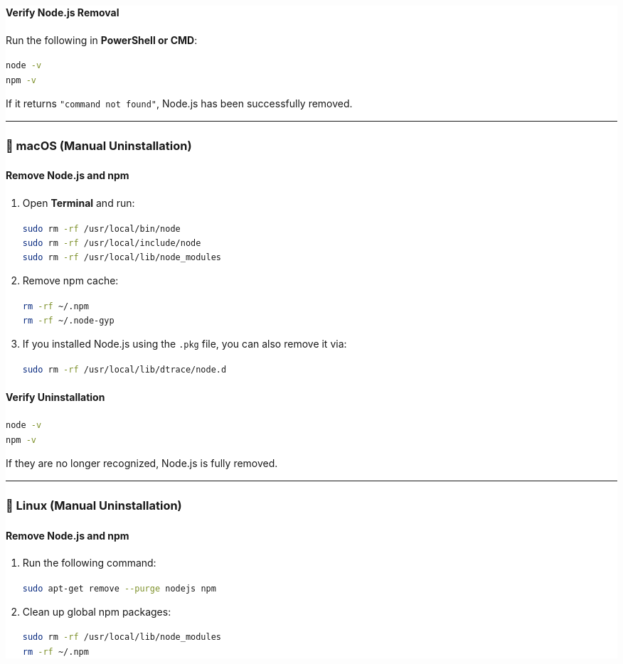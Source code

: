 #### **Verify Node.js Removal**

Run the following in **PowerShell or CMD**:

```sh
node -v
npm -v
```

If it returns `"command not found"`, Node.js has been successfully removed.

---

### **🔹 macOS (Manual Uninstallation)**

#### **Remove Node.js and npm**

1. Open **Terminal** and run:
   ```sh
   sudo rm -rf /usr/local/bin/node
   sudo rm -rf /usr/local/include/node
   sudo rm -rf /usr/local/lib/node_modules
   ```
2. Remove npm cache:
   ```sh
   rm -rf ~/.npm
   rm -rf ~/.node-gyp
   ```
3. If you installed Node.js using the `.pkg` file, you can also remove it via:
   ```sh
   sudo rm -rf /usr/local/lib/dtrace/node.d
   ```

#### **Verify Uninstallation**

```sh
node -v
npm -v
```

If they are no longer recognized, Node.js is fully removed.

---

### **🔹 Linux (Manual Uninstallation)**

#### **Remove Node.js and npm**

1. Run the following command:
   ```sh
   sudo apt-get remove --purge nodejs npm
   ```
2. Clean up global npm packages:
   ```sh
   sudo rm -rf /usr/local/lib/node_modules
   rm -rf ~/.npm
   ```
